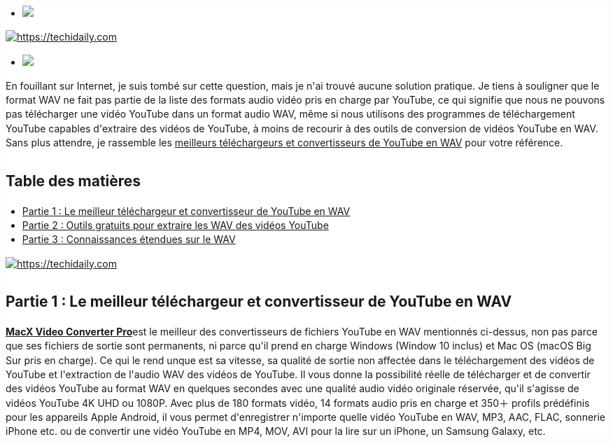 



* [![](https://www.macxdvd.com/tutorial-fr/../image-style/new-seo/share-email.jpg)](https://www.macxdvd.com/tutorial-fr/mailto:info@example.com?&subject=&body=https://www.macxdvd.com/tutorial-fr/youtube-en-wav.htm)





<a href="https://bluettius.sjv.io/c/5597632/2139107/17108" target="_top" id="2139107">
  <img src="//a.impactradius-go.com/display-ad/17108-2139107" border="0" alt="https://techidaily.com" width="250" height="90"/>
</a>
<img height="0" width="0" src="https://bluettius.sjv.io/i/5597632/2139107/17108" style="position:absolute;visibility:hidden;" border="0" />





* [![](https://www.macxdvd.com/tutorial-fr/../image-style/new-seo/share-in.jpg)](https://www.linkedin.com/shareArticle?mini=true&url=https://www.macxdvd.com/tutorial-fr/youtube-en-wav.htm&title=&summary=https://www.macxdvd.com/tutorial-fr/youtube-en-wav.htm&source=)

En fouillant sur Internet, je suis tombé sur cette question, mais je n'ai trouvé aucune solution pratique. Je tiens à souligner que le format WAV ne fait pas partie de la liste des formats audio vidéo pris en charge par YouTube, ce qui signifie que nous ne pouvons pas télécharger une vidéo YouTube dans un format audio WAV, même si nous utilisons des programmes de téléchargement YouTube capables d'extraire des vidéos de YouTube, à moins de recourir à des outils de conversion de vidéos YouTube en WAV. Sans plus attendre, je rassemble les [meilleurs téléchargeurs et convertisseurs de YouTube en WAV](https://tools.techidaily.com/macxdvd/products/) pour votre référence.

## Table des matières

* [Partie 1 : Le meilleur téléchargeur et convertisseur de YouTube en WAV](https://tools.techidaily.com/macxdvd/products/)
* [Partie 2 : Outils gratuits pour extraire les WAV des vidéos YouTube](https://tools.techidaily.com/macxdvd/products/)
* [Partie 3 : Connaissances étendues sur le WAV](https://tools.techidaily.com/macxdvd/products/)






<a href="https://aligracehair.sjv.io/c/5597632/2135370/19272" target="_top" id="2135370">
  <img src="//a.impactradius-go.com/display-ad/19272-2135370" border="0" alt="https://techidaily.com" width="300" height="90"/>
</a>
<img height="0" width="0" src="https://aligracehair.sjv.io/i/5597632/2135370/19272" style="position:absolute;visibility:hidden;" border="0" />





## Partie 1 : Le meilleur téléchargeur et convertisseur de YouTube en WAV

[**MacX Video Converter Pro**](https://tools.techidaily.com/macxdvd/products/)est le meilleur des convertisseurs de fichiers YouTube en WAV mentionnés ci-dessus, non pas parce que ses fichiers de sortie sont permanents, ni parce qu'il prend en charge Windows (Window 10 inclus) et Mac OS (macOS Big Sur pris en charge). Ce qui le rend unque est sa vitesse, sa qualité de sortie non affectée dans le téléchargement des vidéos de YouTube et l'extraction de l'audio WAV des vidéos de YouTube. Il vous donne la possibilité réelle de télécharger et de convertir des vidéos YouTube au format WAV en quelques secondes avec une qualité audio vidéo originale réservée, qu'il s'agisse de vidéos YouTube 4K UHD ou 1080P. Avec plus de 180 formats vidéo, 14 formats audio pris en charge et 350＋ profils prédéfinis pour les appareils Apple Android, il vous permet d'enregistrer n'importe quelle vidéo YouTube en WAV, MP3, AAC, FLAC, sonnerie iPhone etc. ou de convertir une vidéo YouTube en MP4, MOV, AVI pour la lire sur un iPhone, un Samsung Galaxy, etc.
